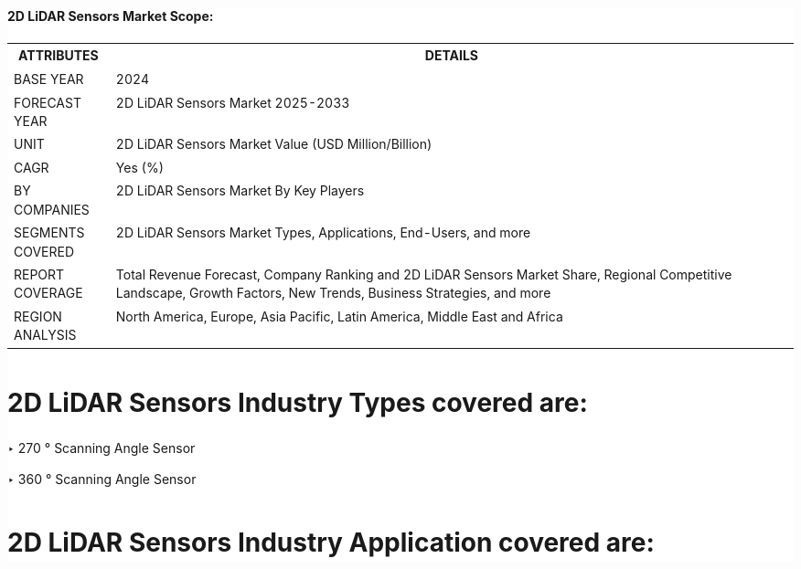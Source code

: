 <h4>2D LiDAR Sensors Market Scope:</h4>
<table>
<tr>
<th>ATTRIBUTES</th>
<th>DETAILS</th>
</tr>
<tr>
<td>BASE YEAR</td>
<td>2024</td>
</tr>
<tr>
<td>FORECAST YEAR</td>
<td>2D LiDAR Sensors Market 2025-2033</td>
</tr>
<tr>
<td>UNIT</td>
<td>2D LiDAR Sensors Market Value (USD Million/Billion)</td>
<tr>
<td>CAGR</td>
<td>Yes (%)</td>
</tr>
</tr>
<tr>
<td>BY COMPANIES</td>
<td>2D LiDAR Sensors Market By Key Players</td>
</tr>
<tr>
<td>SEGMENTS COVERED</td>
<td>2D LiDAR Sensors Market Types, Applications, End-Users, and more</td>
</tr>
<tr>
<td>REPORT COVERAGE</td>
<td>Total Revenue Forecast, Company Ranking and 2D LiDAR Sensors Market Share, Regional Competitive Landscape, Growth Factors, New Trends, Business Strategies, and more</td>
</tr>
<tr>
<td>REGION ANALYSIS</td>
<td>North America, Europe, Asia Pacific, Latin America, Middle East and Africa</td>
</tr>
</table>

# <strong>2D LiDAR Sensors Industry Types covered are:</strong>

‣ 270 ° Scanning Angle Sensor

‣ 360 ° Scanning Angle Sensor

# <strong>2D LiDAR Sensors Industry Application covered are:</strong>
